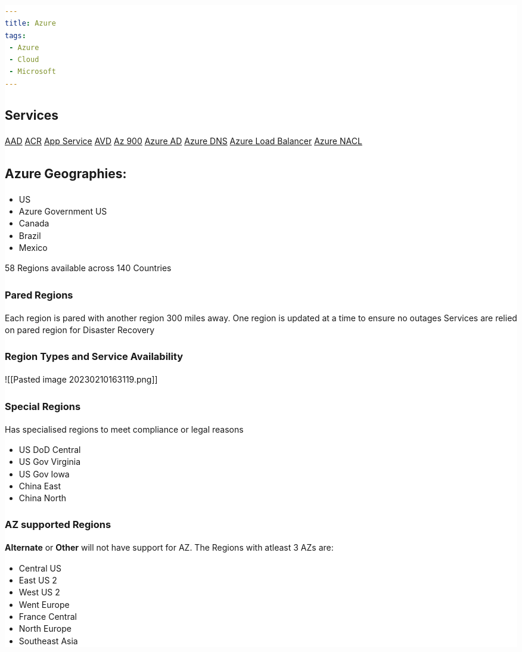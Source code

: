 ```yaml
---
title: Azure
tags:
 - Azure
 - Cloud 
 - Microsoft
---
```


## Services
[AAD](Azure/AAD.md)
[ACR](Azure/ACR.md)
[App Service](Azure/App%20Service.md)
[AVD](Azure/AVD.md)
[Az 900](Azure/Az%20900.md)
[Azure AD](Azure/Azure%20AD.md)
[Azure DNS](Azure/Azure%20DNS.md)
[Azure Load Balancer](Azure/Azure%20Load%20Balancer.md)
[Azure NACL](Azure/Azure%20NACL.md)

## Azure Geographies:
-  US
-  Azure Government US
-  Canada
-  Brazil 
-  Mexico

58 Regions available across 140 Countries

### Pared Regions
Each region is pared with another region 300 miles away.
One region is updated at a time to ensure no outages
Services are relied on pared region for Disaster Recovery

### Region Types and Service Availability
![[Pasted image 20230210163119.png]]

### Special Regions
Has specialised regions to meet compliance or legal reasons

- US DoD Central
- US Gov Virginia
- US Gov Iowa
- China East
- China North

### AZ supported Regions
**Alternate** or **Other** will not have support for AZ.
The Regions with atleast 3 AZs are:
- Central US
- East US 2
- West US 2
- Went Europe
- France Central
- North Europe
- Southeast Asia
